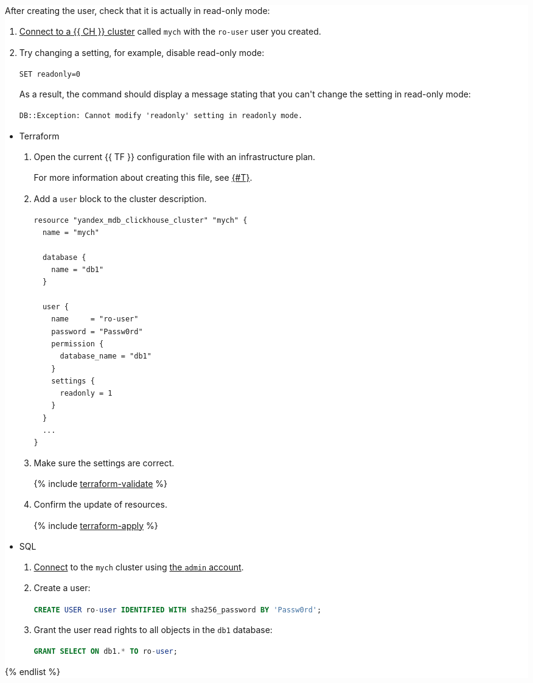   After creating the user, check that it is actually in read-only mode:
   1. [Connect to a {{ CH }} cluster](connect.md) called `mych` with the `ro-user` user you created.
   1. Try changing a setting, for example, disable read-only mode:

      ```
      SET readonly=0
      ```

      As a result, the command should display a message stating that you can't change the setting in read-only mode:

      ```
      DB::Exception: Cannot modify 'readonly' setting in readonly mode.
      ```

- Terraform

   1. Open the current {{ TF }} configuration file with an infrastructure plan.

      For more information about creating this file, see [{#T}](cluster-create.md).

   1. Add a `user` block to the cluster description.

      ```hcl
      resource "yandex_mdb_clickhouse_cluster" "mych" {
        name = "mych"

        database {
          name = "db1"
        }

        user {
          name     = "ro-user"
          password = "Passw0rd"
          permission {
            database_name = "db1"
          }
          settings {
            readonly = 1
          }
        }
        ...
      }
      ```

   1. Make sure the settings are correct.

      {% include [terraform-validate](../../_includes/mdb/terraform/validate.md) %}

   1. Confirm the update of resources.

      {% include [terraform-apply](../../_includes/mdb/terraform/apply.md) %}

- SQL

   1. [Connect](connect.md) to the `mych` cluster using [the `admin` account](#sql-user-management).
   1. Create a user:

      ```sql
      CREATE USER ro-user IDENTIFIED WITH sha256_password BY 'Passw0rd';
      ```

   1. Grant the user read rights to all objects in the `db1` database:

      ```sql
      GRANT SELECT ON db1.* TO ro-user;
      ```

{% endlist %}
